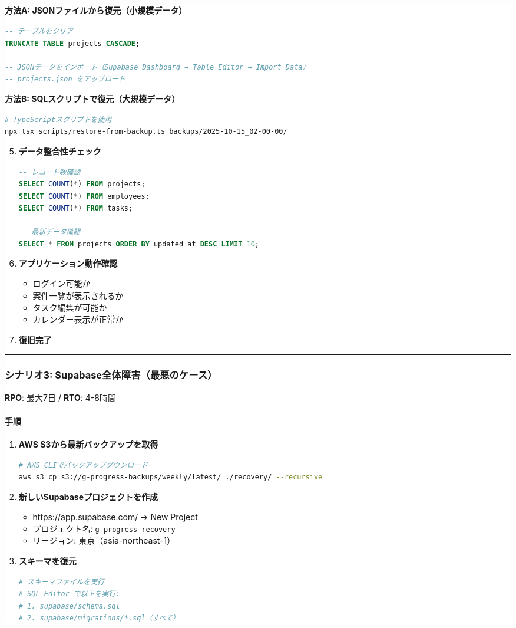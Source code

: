    **方法A: JSONファイルから復元（小規模データ）**
   ```sql
   -- テーブルをクリア
   TRUNCATE TABLE projects CASCADE;

   -- JSONデータをインポート（Supabase Dashboard → Table Editor → Import Data）
   -- projects.json をアップロード
   ```

   **方法B: SQLスクリプトで復元（大規模データ）**
   ```bash
   # TypeScriptスクリプトを使用
   npx tsx scripts/restore-from-backup.ts backups/2025-10-15_02-00-00/
   ```

5. **データ整合性チェック**
   ```sql
   -- レコード数確認
   SELECT COUNT(*) FROM projects;
   SELECT COUNT(*) FROM employees;
   SELECT COUNT(*) FROM tasks;

   -- 最新データ確認
   SELECT * FROM projects ORDER BY updated_at DESC LIMIT 10;
   ```

6. **アプリケーション動作確認**
   - ログイン可能か
   - 案件一覧が表示されるか
   - タスク編集が可能か
   - カレンダー表示が正常か

7. **復旧完了**

---

### シナリオ3: Supabase全体障害（最悪のケース）

**RPO**: 最大7日 / **RTO**: 4-8時間

#### 手順

1. **AWS S3から最新バックアップを取得**
   ```bash
   # AWS CLIでバックアップダウンロード
   aws s3 cp s3://g-progress-backups/weekly/latest/ ./recovery/ --recursive
   ```

2. **新しいSupabaseプロジェクトを作成**
   - https://app.supabase.com/ → New Project
   - プロジェクト名: `g-progress-recovery`
   - リージョン: 東京（asia-northeast-1）

3. **スキーマを復元**
   ```bash
   # スキーマファイルを実行
   # SQL Editor で以下を実行:
   # 1. supabase/schema.sql
   # 2. supabase/migrations/*.sql（すべて）
   ```
